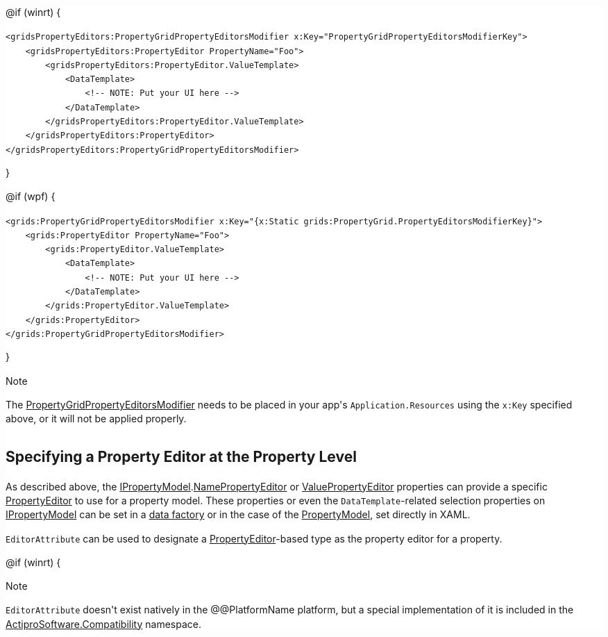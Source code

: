 @if (winrt) {

```xaml
<gridsPropertyEditors:PropertyGridPropertyEditorsModifier x:Key="PropertyGridPropertyEditorsModifierKey">
	<gridsPropertyEditors:PropertyEditor PropertyName="Foo">
		<gridsPropertyEditors:PropertyEditor.ValueTemplate>
			<DataTemplate>
				<!-- NOTE: Put your UI here -->
			</DataTemplate>
		</gridsPropertyEditors:PropertyEditor.ValueTemplate>
	</gridsPropertyEditors:PropertyEditor>
</gridsPropertyEditors:PropertyGridPropertyEditorsModifier>
```

}

@if (wpf) {

```xaml
<grids:PropertyGridPropertyEditorsModifier x:Key="{x:Static grids:PropertyGrid.PropertyEditorsModifierKey}">
	<grids:PropertyEditor PropertyName="Foo">
		<grids:PropertyEditor.ValueTemplate>
			<DataTemplate>
				<!-- NOTE: Put your UI here -->
			</DataTemplate>
		</grids:PropertyEditor.ValueTemplate>
	</grids:PropertyEditor>
</grids:PropertyGridPropertyEditorsModifier>
```

}

> [!NOTE]
> The [PropertyGridPropertyEditorsModifier](xref:@ActiproUIRoot.Controls.Grids.PropertyEditors.PropertyGridPropertyEditorsModifier) needs to be placed in your app's `Application.Resources` using the `x:Key` specified above, or it will not be applied properly.

## Specifying a Property Editor at the Property Level

As described above, the [IPropertyModel](xref:@ActiproUIRoot.Controls.Grids.PropertyData.IPropertyModel).[NamePropertyEditor](xref:@ActiproUIRoot.Controls.Grids.PropertyData.IPropertyModel.NamePropertyEditor) or [ValuePropertyEditor](xref:@ActiproUIRoot.Controls.Grids.PropertyData.IPropertyModel.ValuePropertyEditor) properties can provide a specific [PropertyEditor](xref:@ActiproUIRoot.Controls.Grids.PropertyEditors.PropertyEditor) to use for a property model.  These properties or even the `DataTemplate`-related selection properties on [IPropertyModel](xref:@ActiproUIRoot.Controls.Grids.PropertyData.IPropertyModel) can be set in a [data factory](data-models.md) or in the case of the [PropertyModel](xref:@ActiproUIRoot.Controls.Grids.PropertyData.PropertyModel), set directly in XAML.

`EditorAttribute` can be used to designate a [PropertyEditor](xref:@ActiproUIRoot.Controls.Grids.PropertyEditors.PropertyEditor)-based type as the property editor for a property.

@if (winrt) {

> [!NOTE]
> `EditorAttribute` doesn't exist natively in the @@PlatformName platform, but a special implementation of it is included in the [ActiproSoftware.Compatibility](xref:ActiproSoftware.Compatibility) namespace.
